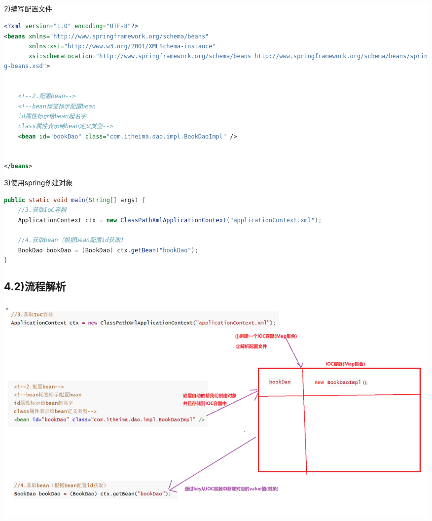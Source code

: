 2)编写配置文件

```xml
<?xml version="1.0" encoding="UTF-8"?>
<beans xmlns="http://www.springframework.org/schema/beans"
       xmlns:xsi="http://www.w3.org/2001/XMLSchema-instance"
       xsi:schemaLocation="http://www.springframework.org/schema/beans http://www.springframework.org/schema/beans/spring-beans.xsd">


    <!--2.配置bean-->
    <!--bean标签标示配置bean
    id属性标示给bean起名字
    class属性表示给bean定义类型-->
    <bean id="bookDao" class="com.itheima.dao.impl.BookDaoImpl" />
  

</beans>
```

3)使用spring创建对象

```java
public static void main(String[] args) {
    //3.获取IoC容器
    ApplicationContext ctx = new ClassPathXmlApplicationContext("applicationContext.xml");

    //4.获取bean（根据bean配置id获取）
    BookDao bookDao = (BookDao) ctx.getBean("bookDao");
}
```

## 4.2)流程解析

![image-20221124141921864](images/image-20221124141921864.png)
